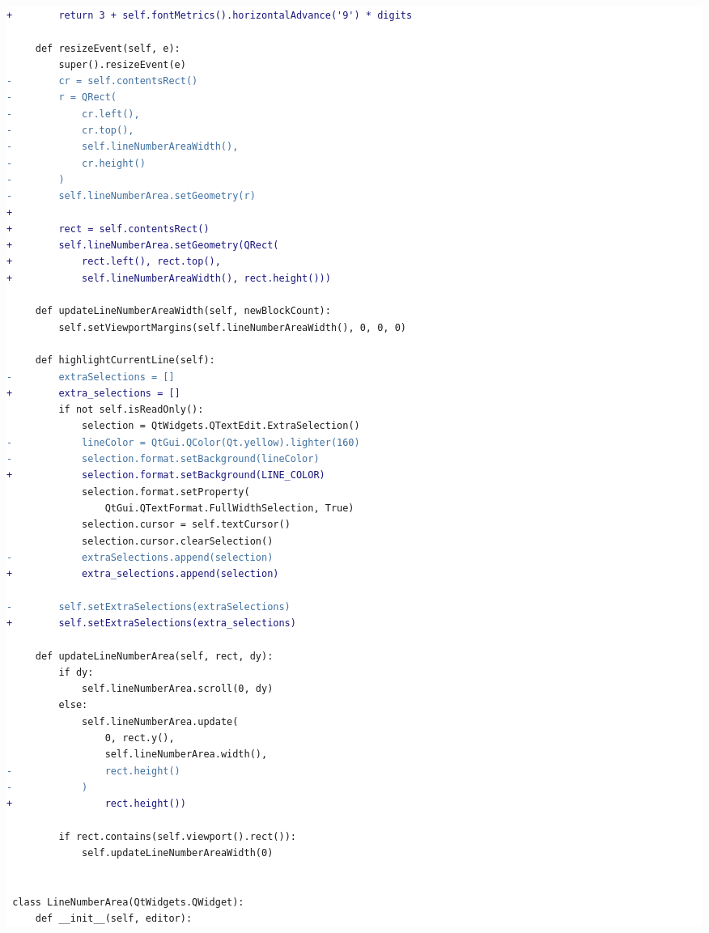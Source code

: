 ```diff
+        return 3 + self.fontMetrics().horizontalAdvance('9') * digits
 
     def resizeEvent(self, e):
         super().resizeEvent(e)
-        cr = self.contentsRect()
-        r = QRect(
-            cr.left(),
-            cr.top(),
-            self.lineNumberAreaWidth(),
-            cr.height()
-        )
-        self.lineNumberArea.setGeometry(r)
+
+        rect = self.contentsRect()
+        self.lineNumberArea.setGeometry(QRect(
+            rect.left(), rect.top(),
+            self.lineNumberAreaWidth(), rect.height()))
 
     def updateLineNumberAreaWidth(self, newBlockCount):
         self.setViewportMargins(self.lineNumberAreaWidth(), 0, 0, 0)
 
     def highlightCurrentLine(self):
-        extraSelections = []
+        extra_selections = []
         if not self.isReadOnly():
             selection = QtWidgets.QTextEdit.ExtraSelection()
-            lineColor = QtGui.QColor(Qt.yellow).lighter(160)
-            selection.format.setBackground(lineColor)
+            selection.format.setBackground(LINE_COLOR)
             selection.format.setProperty(
                 QtGui.QTextFormat.FullWidthSelection, True)
             selection.cursor = self.textCursor()
             selection.cursor.clearSelection()
-            extraSelections.append(selection)
+            extra_selections.append(selection)
 
-        self.setExtraSelections(extraSelections)
+        self.setExtraSelections(extra_selections)
 
     def updateLineNumberArea(self, rect, dy):
         if dy:
             self.lineNumberArea.scroll(0, dy)
         else:
             self.lineNumberArea.update(
                 0, rect.y(),
                 self.lineNumberArea.width(),
-                rect.height()
-            )
+                rect.height())
 
         if rect.contains(self.viewport().rect()):
             self.updateLineNumberAreaWidth(0)
 
 
 class LineNumberArea(QtWidgets.QWidget):
     def __init__(self, editor):
```
